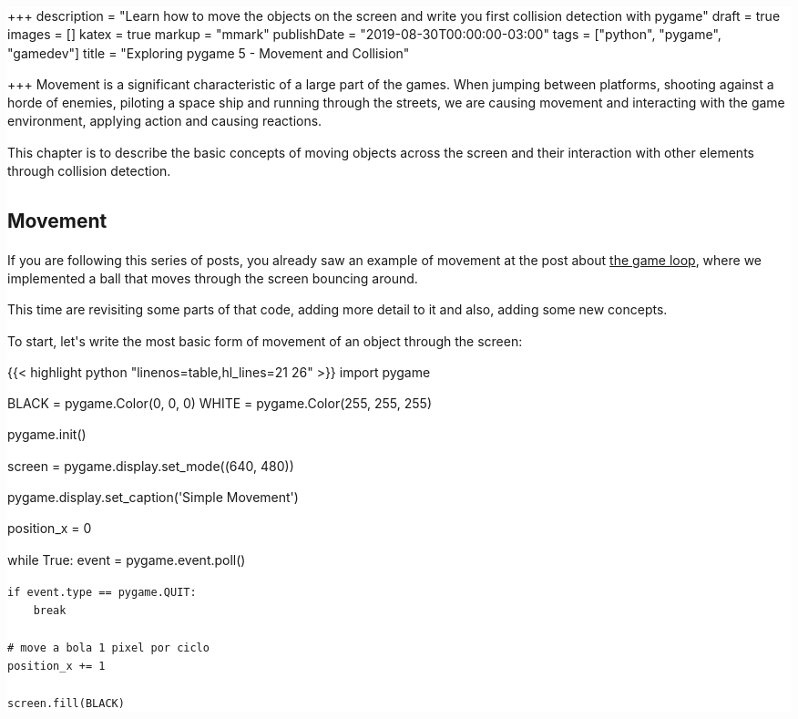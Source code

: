 +++
description = "Learn how to move the objects on the screen and write you first collision detection with pygame"
draft = true
images = []
katex = true
markup = "mmark"
publishDate = "2019-08-30T00:00:00-03:00"
tags = ["python", "pygame", "gamedev"]
title = "Exploring pygame 5 - Movement and Collision"

+++
Movement is a significant characteristic of a large part of the games. When jumping between platforms, shooting against a horde of enemies, piloting a space ship and running through the streets, we are causing movement and interacting with the game environment, applying action and causing reactions.

This chapter is to describe the basic concepts of moving objects across the screen and their interaction with other elements through collision detection.

## Movement

If you are following this series of posts, you already saw an example of movement at the post about [the game loop](https://humberto.io/pt-br/blog/desbravando-o-pygame-3-game-loop/), where we implemented a ball that moves through the screen bouncing around.

This time are revisiting some parts of that code, adding more detail to it and also, adding some new concepts.

To start, let's write the most basic form of movement of an object through the screen:

{{< highlight python "linenos=table,hl_lines=21 26" >}}
import pygame

BLACK = pygame.Color(0, 0, 0)
WHITE = pygame.Color(255, 255, 255)

pygame.init()

screen = pygame.display.set_mode((640, 480))

pygame.display.set_caption('Simple Movement')

position_x = 0

while True:
event = pygame.event.poll()

    if event.type == pygame.QUIT:
        break
    
    # move a bola 1 pixel por ciclo
    position_x += 1
    
    screen.fill(BLACK)
    